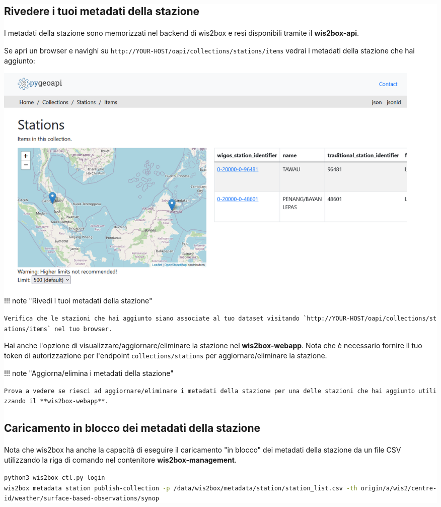 ## Rivedere i tuoi metadati della stazione

I metadati della stazione sono memorizzati nel backend di wis2box e resi disponibili tramite il **wis2box-api**. 

Se apri un browser e navighi su `http://YOUR-HOST/oapi/collections/stations/items` vedrai i metadati della stazione che hai aggiunto:

<img alt="wis2box-api-stations" src="/../assets/img/wis2box-api-stations.png" width="800">

!!! note "Rivedi i tuoi metadati della stazione"

    Verifica che le stazioni che hai aggiunto siano associate al tuo dataset visitando `http://YOUR-HOST/oapi/collections/stations/items` nel tuo browser.

Hai anche l'opzione di visualizzare/aggiornare/eliminare la stazione nel **wis2box-webapp**. Nota che è necessario fornire il tuo token di autorizzazione per l'endpoint `collections/stations` per aggiornare/eliminare la stazione.

!!! note "Aggiorna/elimina i metadati della stazione"

    Prova a vedere se riesci ad aggiornare/eliminare i metadati della stazione per una delle stazioni che hai aggiunto utilizzando il **wis2box-webapp**.

## Caricamento in blocco dei metadati della stazione

Nota che wis2box ha anche la capacità di eseguire il caricamento "in blocco" dei metadati della stazione da un file CSV utilizzando la riga di comando nel contenitore **wis2box-management**.

```bash
python3 wis2box-ctl.py login
wis2box metadata station publish-collection -p /data/wis2box/metadata/station/station_list.csv -th origin/a/wis2/centre-id/weather/surface-based-observations/synop
```
